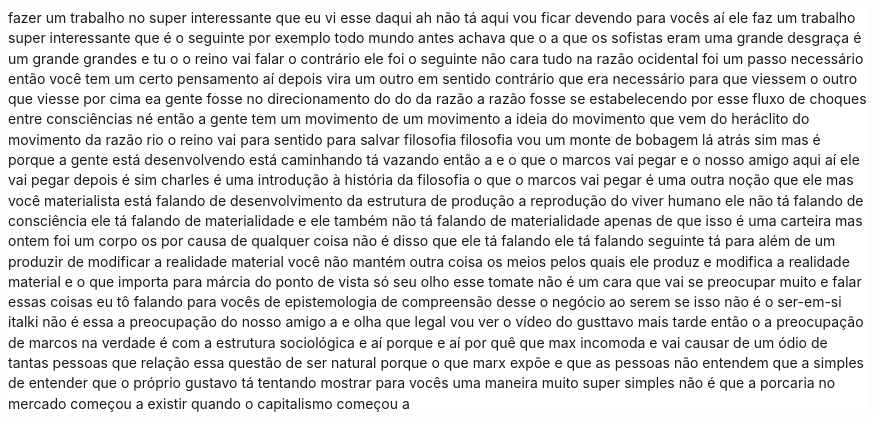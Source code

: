 fazer um trabalho no super interessante
que eu vi esse daqui ah não tá aqui vou
ficar devendo para vocês aí ele faz um
trabalho super interessante que é o
seguinte por exemplo todo mundo antes
achava que o a que os sofistas eram uma
grande desgraça é um grande grandes
e tu o o reino vai falar o contrário ele
foi o seguinte não cara tudo na razão
ocidental foi um passo necessário então
você tem um certo pensamento aí depois
vira um outro em sentido contrário que
era necessário para que viessem o outro
que viesse por cima ea gente fosse no
direcionamento do do da razão a razão
fosse se estabelecendo por esse fluxo de
choques entre consciências né então a
gente tem um movimento de um movimento a
ideia do movimento que vem do heráclito
do movimento da razão rio o reino vai
para sentido para salvar filosofia
filosofia vou um monte de bobagem lá
atrás sim mas é porque a gente está
desenvolvendo está caminhando tá vazando
então a e o que o marcos vai pegar e o
nosso amigo aqui aí ele vai pegar depois
é sim charles é uma introdução à
história da filosofia o que o marcos vai
pegar é uma outra noção que ele mas você
materialista está falando de
desenvolvimento da estrutura de produção
a reprodução do viver humano ele não tá
falando de consciência ele tá falando de
materialidade e ele também não tá
falando de materialidade apenas de que
isso é uma carteira mas ontem foi um
corpo os por causa de qualquer coisa não
é disso que ele tá falando ele tá
falando seguinte tá para além de um
produzir de modificar a realidade
material você não mantém outra coisa os
meios pelos quais ele produz e modifica
a realidade material e o que importa
para márcia do ponto de vista só seu
olho esse tomate não é um cara que vai
se preocupar muito e falar essas coisas
eu tô falando para vocês de
epistemologia de compreensão desse o
negócio ao serem se isso não é o
ser-em-si italki não é essa a
preocupação do nosso amigo a
e olha que legal vou ver o vídeo do
gusttavo mais tarde então o a
preocupação de marcos na verdade é com a
estrutura sociológica e aí porque e aí
por quê que max incomoda e vai causar de
um ódio de tantas pessoas que relação
essa questão de ser natural porque o que
marx expõe e que as pessoas não entendem
que a simples de entender que o próprio
gustavo tá tentando mostrar para vocês
uma maneira muito super simples não é
que a porcaria no mercado começou a
existir quando o capitalismo começou a